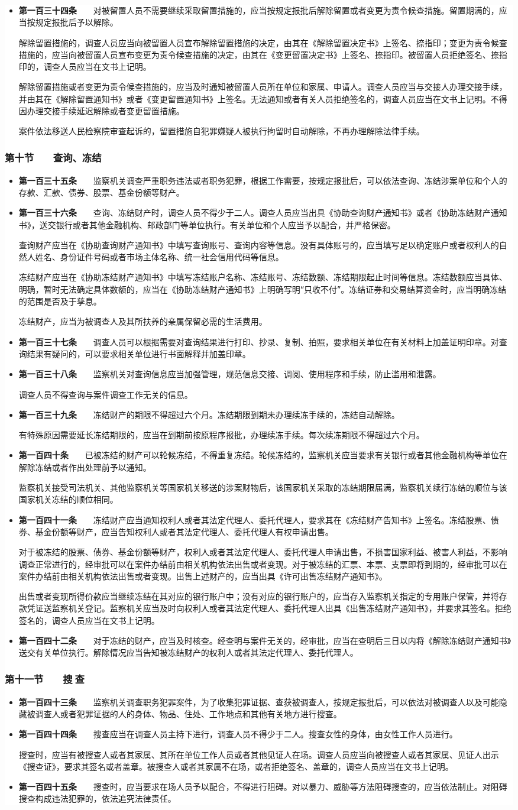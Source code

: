 - **第一百三十四条**　　对被留置人员不需要继续采取留置措施的，应当按规定报批后解除留置或者变更为责令候查措施。留置期满的，应当按规定报批后予以解除。

  解除留置措施的，调查人员应当向被留置人员宣布解除留置措施的决定，由其在《解除留置决定书》上签名、捺指印；变更为责令候查措施的，应当向被留置人员宣布变更为责令候查措施的决定，由其在《变更留置决定书》上签名、捺指印。被留置人员拒绝签名、捺指印的，调查人员应当在文书上记明。

  解除留置措施或者变更为责令候查措施的，应当及时通知被留置人员所在单位和家属、申请人。调查人员应当与交接人办理交接手续，并由其在《解除留置通知书》或者《变更留置通知书》上签名。无法通知或者有关人员拒绝签名的，调查人员应当在文书上记明。不得因办理交接手续延迟解除或者变更留置措施。

  案件依法移送人民检察院审查起诉的，留置措施自犯罪嫌疑人被执行拘留时自动解除，不再办理解除法律手续。

### 第十节　　查询、冻结

- **第一百三十五条**　　监察机关调查严重职务违法或者职务犯罪，根据工作需要，按规定报批后，可以依法查询、冻结涉案单位和个人的存款、汇款、债券、股票、基金份额等财产。

- **第一百三十六条**　　查询、冻结财产时，调查人员不得少于二人。调查人员应当出具《协助查询财产通知书》或者《协助冻结财产通知书》，送交银行或者其他金融机构、邮政部门等单位执行。有关单位和个人应当予以配合，并严格保密。

  查询财产应当在《协助查询财产通知书》中填写查询账号、查询内容等信息。没有具体账号的，应当填写足以确定账户或者权利人的自然人姓名、身份证件号码或者市场主体名称、统一社会信用代码等信息。

  冻结财产应当在《协助冻结财产通知书》中填写冻结账户名称、冻结账号、冻结数额、冻结期限起止时间等信息。冻结数额应当具体、明确，暂时无法确定具体数额的，应当在《协助冻结财产通知书》上明确写明“只收不付”。冻结证券和交易结算资金时，应当明确冻结的范围是否及于孳息。

  冻结财产，应当为被调查人及其所扶养的亲属保留必需的生活费用。

- **第一百三十七条**　　调查人员可以根据需要对查询结果进行打印、抄录、复制、拍照，要求相关单位在有关材料上加盖证明印章。对查询结果有疑问的，可以要求相关单位进行书面解释并加盖印章。

- **第一百三十八条**　　监察机关对查询信息应当加强管理，规范信息交接、调阅、使用程序和手续，防止滥用和泄露。

  调查人员不得查询与案件调查工作无关的信息。

- **第一百三十九条**　　冻结财产的期限不得超过六个月。冻结期限到期未办理续冻手续的，冻结自动解除。

  有特殊原因需要延长冻结期限的，应当在到期前按原程序报批，办理续冻手续。每次续冻期限不得超过六个月。

- **第一百四十条**　　已被冻结的财产可以轮候冻结，不得重复冻结。轮候冻结的，监察机关应当要求有关银行或者其他金融机构等单位在解除冻结或者作出处理前予以通知。

  监察机关接受司法机关、其他监察机关等国家机关移送的涉案财物后，该国家机关采取的冻结期限届满，监察机关续行冻结的顺位与该国家机关冻结的顺位相同。

- **第一百四十一条**　　冻结财产应当通知权利人或者其法定代理人、委托代理人，要求其在《冻结财产告知书》上签名。冻结股票、债券、基金份额等财产，应当告知权利人或者其法定代理人、委托代理人有权申请出售。

  对于被冻结的股票、债券、基金份额等财产，权利人或者其法定代理人、委托代理人申请出售，不损害国家利益、被害人利益，不影响调查正常进行的，经审批可以在案件办结前由相关机构依法出售或者变现。对于被冻结的汇票、本票、支票即将到期的，经审批可以在案件办结前由相关机构依法出售或者变现。出售上述财产的，应当出具《许可出售冻结财产通知书》。

  出售或者变现所得价款应当继续冻结在其对应的银行账户中；没有对应的银行账户的，应当存入监察机关指定的专用账户保管，并将存款凭证送监察机关登记。监察机关应当及时向权利人或者其法定代理人、委托代理人出具《出售冻结财产通知书》，并要求其签名。拒绝签名的，调查人员应当在文书上记明。

- **第一百四十二条**　　对于冻结的财产，应当及时核查。经查明与案件无关的，经审批，应当在查明后三日以内将《解除冻结财产通知书》送交有关单位执行。解除情况应当告知被冻结财产的权利人或者其法定代理人、委托代理人。

### 第十一节　　搜  查

- **第一百四十三条**　　监察机关调查职务犯罪案件，为了收集犯罪证据、查获被调查人，按规定报批后，可以依法对被调查人以及可能隐藏被调查人或者犯罪证据的人的身体、物品、住处、工作地点和其他有关地方进行搜查。

- **第一百四十四条**　　搜查应当在调查人员主持下进行，调查人员不得少于二人。搜查女性的身体，由女性工作人员进行。

  搜查时，应当有被搜查人或者其家属、其所在单位工作人员或者其他见证人在场。调查人员应当向被搜查人或者其家属、见证人出示《搜查证》，要求其签名或者盖章。被搜查人或者其家属不在场，或者拒绝签名、盖章的，调查人员应当在文书上记明。

- **第一百四十五条**　　搜查时，应当要求在场人员予以配合，不得进行阻碍。对以暴力、威胁等方法阻碍搜查的，应当依法制止。对阻碍搜查构成违法犯罪的，依法追究法律责任。
